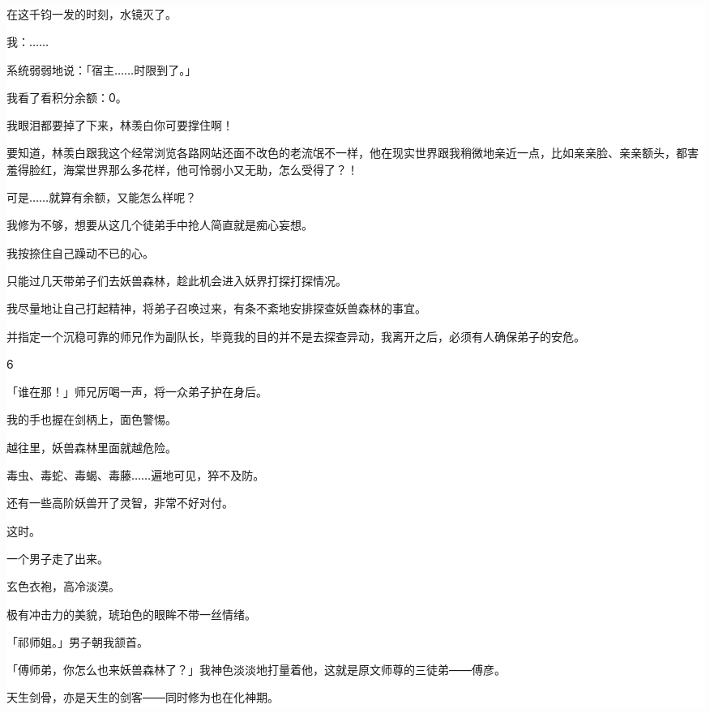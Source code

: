 在这千钧一发的时刻，水镜灭了。


我：……


系统弱弱地说：「宿主……时限到了。」


我看了看积分余额：0。


我眼泪都要掉了下来，林羡白你可要撑住啊！


要知道，林羡白跟我这个经常浏览各路网站还面不改色的老流氓不一样，他在现实世界跟我稍微地亲近一点，比如亲亲脸、亲亲额头，都害羞得脸红，海棠世界那么多花样，他可怜弱小又无助，怎么受得了？！


可是……就算有余额，又能怎么样呢？


我修为不够，想要从这几个徒弟手中抢人简直就是痴心妄想。


我按捺住自己躁动不已的心。


只能过几天带弟子们去妖兽森林，趁此机会进入妖界打探打探情况。


我尽量地让自己打起精神，将弟子召唤过来，有条不紊地安排探查妖兽森林的事宜。


并指定一个沉稳可靠的师兄作为副队长，毕竟我的目的并不是去探查异动，我离开之后，必须有人确保弟子的安危。


6


「谁在那！」师兄厉喝一声，将一众弟子护在身后。


我的手也握在剑柄上，面色警惕。


越往里，妖兽森林里面就越危险。


毒虫、毒蛇、毒蝎、毒藤……遍地可见，猝不及防。


还有一些高阶妖兽开了灵智，非常不好对付。


这时。


一个男子走了出来。


玄色衣袍，高冷淡漠。


极有冲击力的美貌，琥珀色的眼眸不带一丝情绪。


「祁师姐。」男子朝我颔首。


「傅师弟，你怎么也来妖兽森林了？」我神色淡淡地打量着他，这就是原文师尊的三徒弟——傅彦。


天生剑骨，亦是天生的剑客——同时修为也在化神期。
